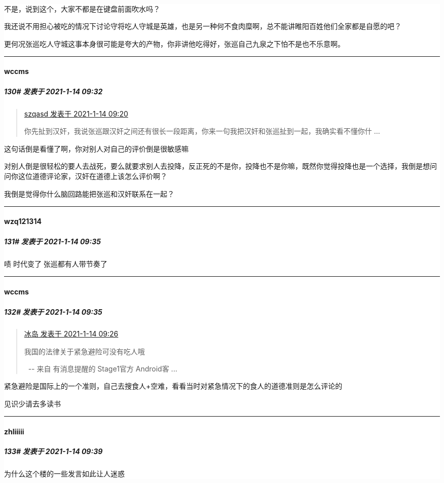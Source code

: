 不是，说到这个，大家不都是在键盘前面吹水吗？

我还说不用担心被吃的情况下讨论守将吃人守城是英雄，也是另一种何不食肉糜啊，总不能讲睢阳百姓他们全家都是自愿的吧？

更何况张巡吃人守城这事本身很可能是夸大的产物，你非讲他吃得好，张巡自己九泉之下怕不是也不乐意啊。


-----

####  wccms  
##### 130#       发表于 2021-1-14 09:32


<blockquote><a href="httphttps://bbs.saraba1st.com/2b/forum.php?mod=redirect&amp;goto=findpost&amp;pid=50029782&amp;ptid=1982582" target="_blank">szqasd 发表于 2021-1-14 09:20</a>

你先扯到汉奸，我说张巡跟汉奸之间还有很长一段距离，你来一句我把汉奸和张巡扯到一起，我确实看不懂你什 ...</blockquote>
这句话倒是看懂了啊，你对别人对自己的评价倒是很敏感嘛


对别人倒是很轻松的要人去战死，要么就要求别人去投降，反正死的不是你，投降也不是你嘛，既然你觉得投降也是一个选择，我倒是想问问你这位道德评论家，汉奸在道德上该怎么评价啊？


我倒是觉得你什么脑回路能把张巡和汉奸联系在一起？


-----

####  wzq121314  
##### 131#       发表于 2021-1-14 09:35


啧 时代变了 张巡都有人带节奏了


-----

####  wccms  
##### 132#       发表于 2021-1-14 09:35


<blockquote><a href="httphttps://bbs.saraba1st.com/2b/forum.php?mod=redirect&amp;goto=findpost&amp;pid=50029837&amp;ptid=1982582" target="_blank">冰岛 发表于 2021-1-14 09:26</a>

我国的法律关于紧急避险可没有吃人哦


  -- 来自 有消息提醒的 Stage1官方 Android客 ...</blockquote>
紧急避险是国际上的一个准则，自己去搜食人+空难，看看当时对紧急情况下的食人的道德准则是怎么评论的


见识少请去多读书


-----

####  zhliiiii  
##### 133#       发表于 2021-1-14 09:39


为什么这个楼的一些发言如此让人迷惑
